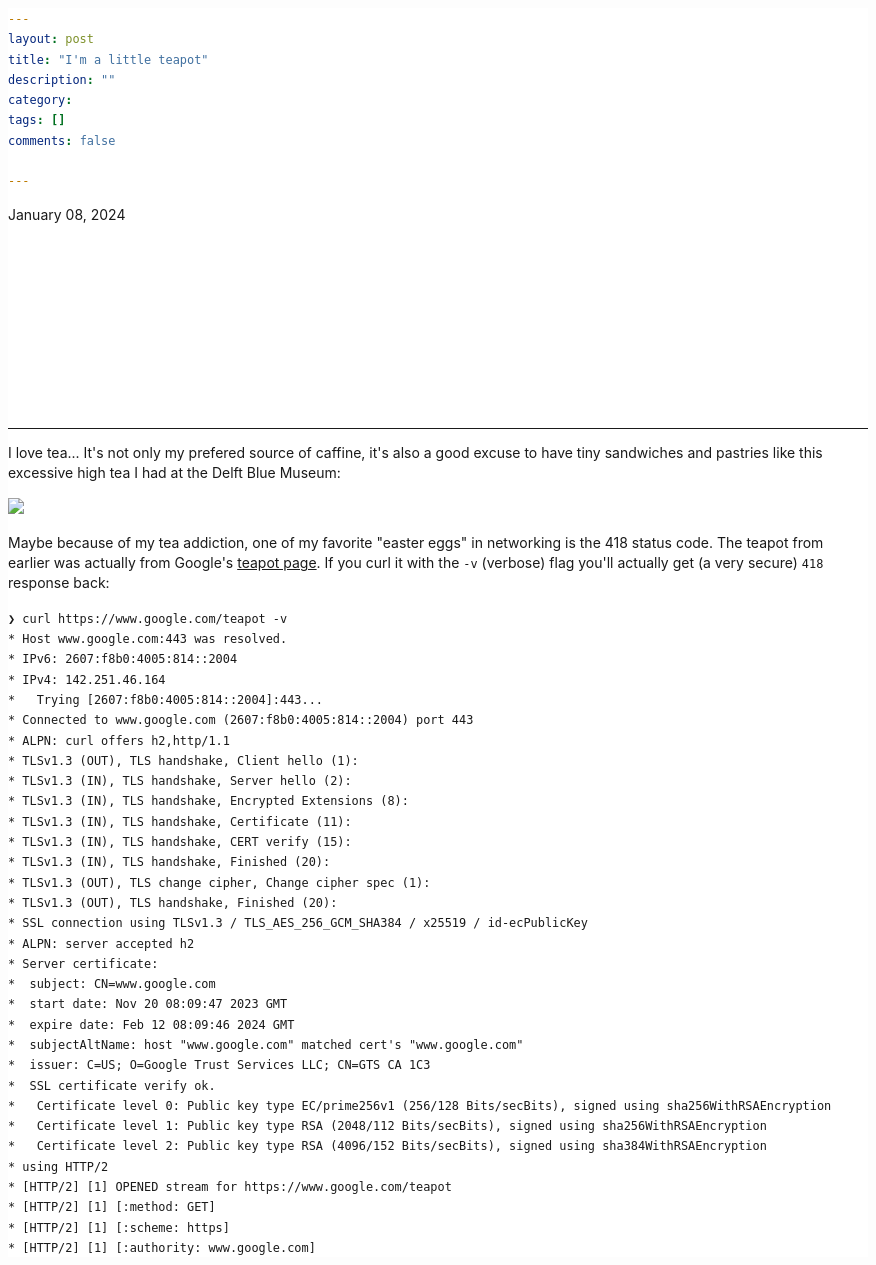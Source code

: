 ```yaml
---
layout: post
title: "I'm a little teapot"
description: ""
category: 
tags: []
comments: false

---
```


January 08, 2024
<div class="my-custom-div" style="background-size: 236px 296px; width: 236px; height: 175px; background-image: url('https://www.gstatic.com/teapot/teapot_2x.png');">
</div>

---


I love tea... It's not only my prefered source of caffine, it's also a good excuse to have tiny sandwiches and pastries like this excessive high tea I had at the Delft Blue Museum: 

<img src="https://lh3.googleusercontent.com/pw/ABLVV84WY9m46OWL8wAjy0hXfiYauVRf3IJ7dbHFEsmw_OqScsQaZeWDp-tKW3fQZa0gj5EzPpZTrM4R2yuFJYDz3W8bBsQPMxzzUHUaHRh6fjXK-MIw-U_xO17-9AMHWoAQrRSzSCZO4VLTyueJOVo-ilIUyrsSruujgHiSuI_K4rx8VaI8cE3dvOJJsi6d3bMYvpGGgr4J3S1FPZT-FdbHqFLk3o_jt2A4kB-foS_neKANrdld2LV0UL8PTdsdk0BVvFmr-WmXfYaalRgYYIVg2Qn9yxYWRS2_MfttqPv6pdxWhb3_3TueOcD9dGZqZy4f4wH6A30t_HoLxWa93jmqgjHrf_X6qDAMJlAMUW4DKtU-dhQS1HgjQmU5TAWLqoxdbQMkoairydPPgYHP-7XqDQ2qKc_5rFpIlFTI7sihM3MOb0nrab2McGCVWZJ3TAMPUibY3wy81dtIUZn0UGUlOkOVQYm79NxYqj_o2NL7PaB4ENao1FmzBU1uSOZYDt6AKq9pYAU8WaCWZfVHGelXCDGOubE739O6u6tkIaIWcl1WzKjgvu7iU_U4dnHrcgdsFbCLzFVrVPrMxrB18JduKX7-2QeazT4Txj4_TUhaq-L9tlI8Z4RpHs2g1Cm-M0IgsEvGBEgOB6WJqyOttFrb8FtTlpi_VhL-X9feMACTcVGMFKpVpbRcj4WwIF5W_WUKAk3brKD590pwI0y6VZuzlEpxC6VEV394Rh__bItAIEH1ddyozlnmgDUr8A-uOfwZajeKRW_3RdfULXsFp0cjsqZMHK3WtDgsIKrg5A9DyOxYdLqvENKGY5m8s1AS4GL29Y31344AHcR69klZ_OpmK_OwZJty_4slyvwmUuuxuvJwGUJOaROO5XKC-lrShd9qNGWsWMOLtFhomkMglVBTnhnftecar6QZ15Uq8FB7rIKSIRXQN9-X6diWVIOH2gGnyBMJhOlL_HS7AW8=w1024-h1818-s-no?authuser=2">

Maybe because of my tea addiction, one of my favorite "easter eggs" in networking is the 418 status code. The teapot from earlier was actually from Google's [teapot page](https://www.google.com/teapot). If you curl it with the `-v` (verbose) flag you'll actually get (a very secure) `418` response back: 

```
❯ curl https://www.google.com/teapot -v
* Host www.google.com:443 was resolved.
* IPv6: 2607:f8b0:4005:814::2004
* IPv4: 142.251.46.164
*   Trying [2607:f8b0:4005:814::2004]:443...
* Connected to www.google.com (2607:f8b0:4005:814::2004) port 443
* ALPN: curl offers h2,http/1.1
* TLSv1.3 (OUT), TLS handshake, Client hello (1):
* TLSv1.3 (IN), TLS handshake, Server hello (2):
* TLSv1.3 (IN), TLS handshake, Encrypted Extensions (8):
* TLSv1.3 (IN), TLS handshake, Certificate (11):
* TLSv1.3 (IN), TLS handshake, CERT verify (15):
* TLSv1.3 (IN), TLS handshake, Finished (20):
* TLSv1.3 (OUT), TLS change cipher, Change cipher spec (1):
* TLSv1.3 (OUT), TLS handshake, Finished (20):
* SSL connection using TLSv1.3 / TLS_AES_256_GCM_SHA384 / x25519 / id-ecPublicKey
* ALPN: server accepted h2
* Server certificate:
*  subject: CN=www.google.com
*  start date: Nov 20 08:09:47 2023 GMT
*  expire date: Feb 12 08:09:46 2024 GMT
*  subjectAltName: host "www.google.com" matched cert's "www.google.com"
*  issuer: C=US; O=Google Trust Services LLC; CN=GTS CA 1C3
*  SSL certificate verify ok.
*   Certificate level 0: Public key type EC/prime256v1 (256/128 Bits/secBits), signed using sha256WithRSAEncryption
*   Certificate level 1: Public key type RSA (2048/112 Bits/secBits), signed using sha256WithRSAEncryption
*   Certificate level 2: Public key type RSA (4096/152 Bits/secBits), signed using sha384WithRSAEncryption
* using HTTP/2
* [HTTP/2] [1] OPENED stream for https://www.google.com/teapot
* [HTTP/2] [1] [:method: GET]
* [HTTP/2] [1] [:scheme: https]
* [HTTP/2] [1] [:authority: www.google.com]
```